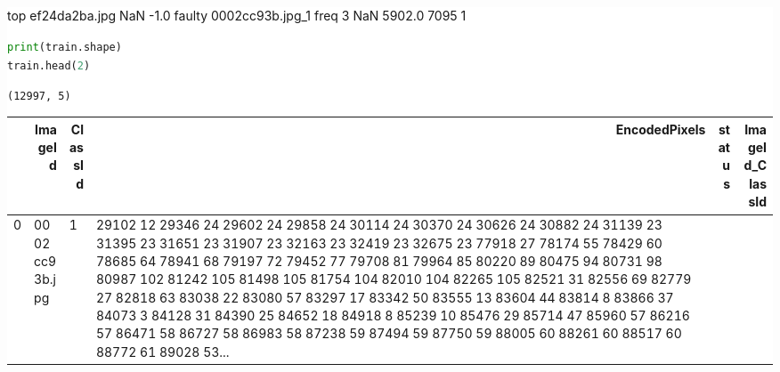 <tr>
<td data-quarto-table-cell-role="th">top</td>
<td>ef24da2ba.jpg</td>
<td>NaN</td>
<td>-1.0</td>
<td>faulty</td>
<td>0002cc93b.jpg_1</td>
</tr>
<tr>
<td data-quarto-table-cell-role="th">freq</td>
<td>3</td>
<td>NaN</td>
<td>5902.0</td>
<td>7095</td>
<td>1</td>
</tr>
</tbody>
</table>

</div>

``` python
print(train.shape)
train.head(2)
```

    (12997, 5)

<div>
<style scoped>
    .dataframe tbody tr th:only-of-type {
        vertical-align: middle;
    }
&#10;    .dataframe tbody tr th {
        vertical-align: top;
    }
&#10;    .dataframe thead th {
        text-align: right;
    }
</style>

<table class="dataframe" data-quarto-postprocess="true" data-border="1">
<thead>
<tr style="text-align: right;">
<th data-quarto-table-cell-role="th"></th>
<th data-quarto-table-cell-role="th">ImageId</th>
<th data-quarto-table-cell-role="th">ClassId</th>
<th data-quarto-table-cell-role="th">EncodedPixels</th>
<th data-quarto-table-cell-role="th">status</th>
<th data-quarto-table-cell-role="th">ImageId_ClassId</th>
</tr>
</thead>
<tbody>
<tr>
<td data-quarto-table-cell-role="th">0</td>
<td>0002cc93b.jpg</td>
<td>1</td>
<td>29102 12 29346 24 29602 24 29858 24 30114 24 30370 24 30626 24 30882
24 31139 23 31395 23 31651 23 31907 23 32163 23 32419 23 32675 23 77918
27 78174 55 78429 60 78685 64 78941 68 79197 72 79452 77 79708 81 79964
85 80220 89 80475 94 80731 98 80987 102 81242 105 81498 105 81754 104
82010 104 82265 105 82521 31 82556 69 82779 27 82818 63 83038 22 83080
57 83297 17 83342 50 83555 13 83604 44 83814 8 83866 37 84073 3 84128 31
84390 25 84652 18 84918 8 85239 10 85476 29 85714 47 85960 57 86216 57
86471 58 86727 58 86983 58 87238 59 87494 59 87750 59 88005 60 88261 60
88517 60 88772 61 89028 53...</td>